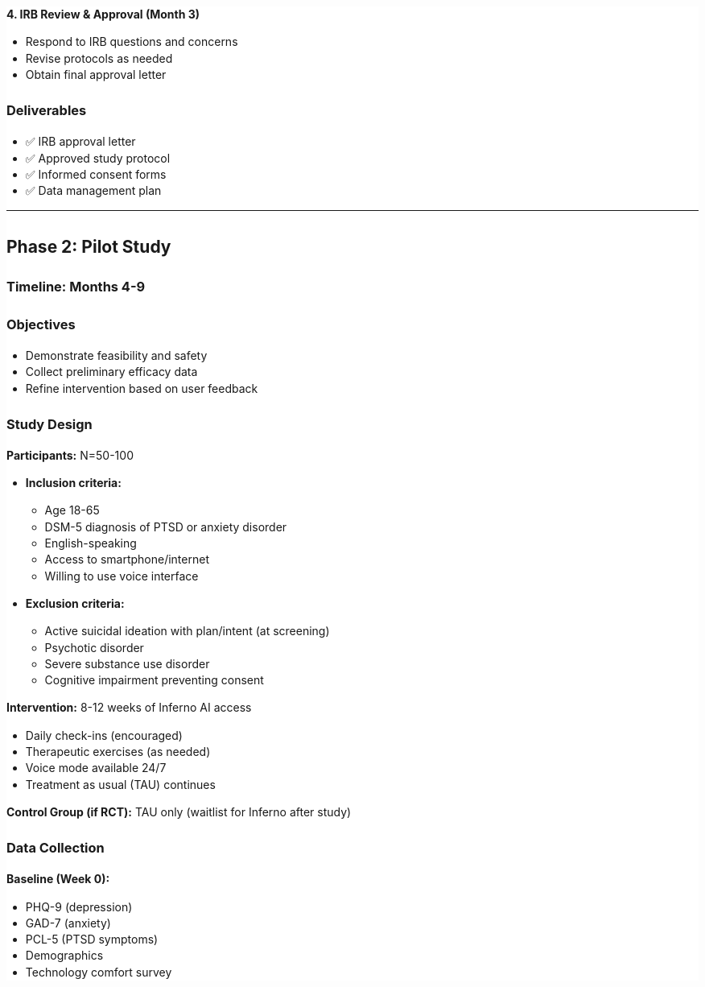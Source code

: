 **4. IRB Review & Approval (Month 3)**
- Respond to IRB questions and concerns
- Revise protocols as needed
- Obtain final approval letter

### Deliverables
- ✅ IRB approval letter
- ✅ Approved study protocol
- ✅ Informed consent forms
- ✅ Data management plan

---

## Phase 2: Pilot Study
### Timeline: Months 4-9

### Objectives
- Demonstrate feasibility and safety
- Collect preliminary efficacy data
- Refine intervention based on user feedback

### Study Design

**Participants:** N=50-100
- **Inclusion criteria:**
  - Age 18-65
  - DSM-5 diagnosis of PTSD or anxiety disorder
  - English-speaking
  - Access to smartphone/internet
  - Willing to use voice interface

- **Exclusion criteria:**
  - Active suicidal ideation with plan/intent (at screening)
  - Psychotic disorder
  - Severe substance use disorder
  - Cognitive impairment preventing consent

**Intervention:** 8-12 weeks of Inferno AI access
- Daily check-ins (encouraged)
- Therapeutic exercises (as needed)
- Voice mode available 24/7
- Treatment as usual (TAU) continues

**Control Group (if RCT):** TAU only (waitlist for Inferno after study)

### Data Collection

**Baseline (Week 0):**
- PHQ-9 (depression)
- GAD-7 (anxiety)
- PCL-5 (PTSD symptoms)
- Demographics
- Technology comfort survey
